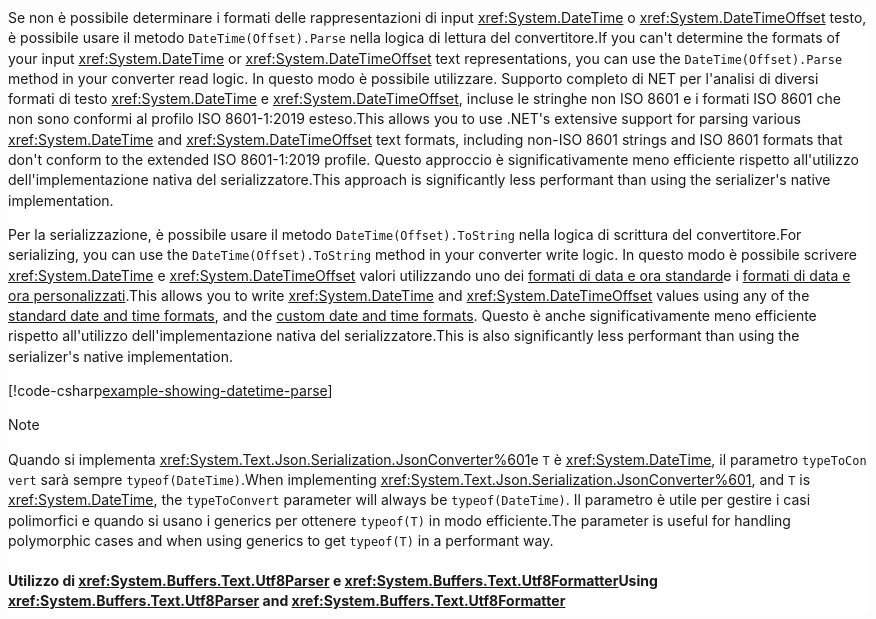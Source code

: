 <span data-ttu-id="d63b9-124">Se non è possibile determinare i formati delle rappresentazioni di input <xref:System.DateTime> o <xref:System.DateTimeOffset> testo, è possibile usare il metodo `DateTime(Offset).Parse` nella logica di lettura del convertitore.</span><span class="sxs-lookup"><span data-stu-id="d63b9-124">If you can't determine the formats of your input <xref:System.DateTime> or <xref:System.DateTimeOffset> text representations, you can use the `DateTime(Offset).Parse` method in your converter read logic.</span></span> <span data-ttu-id="d63b9-125">In questo modo è possibile utilizzare. Supporto completo di NET per l'analisi di diversi formati di testo <xref:System.DateTime> e <xref:System.DateTimeOffset>, incluse le stringhe non ISO 8601 e i formati ISO 8601 che non sono conformi al profilo ISO 8601-1:2019 esteso.</span><span class="sxs-lookup"><span data-stu-id="d63b9-125">This allows you to use .NET's extensive support for parsing various <xref:System.DateTime> and <xref:System.DateTimeOffset> text formats, including non-ISO 8601 strings and ISO 8601 formats that don't conform to the extended ISO 8601-1:2019 profile.</span></span> <span data-ttu-id="d63b9-126">Questo approccio è significativamente meno efficiente rispetto all'utilizzo dell'implementazione nativa del serializzatore.</span><span class="sxs-lookup"><span data-stu-id="d63b9-126">This approach is significantly less performant than using the serializer's native implementation.</span></span>

<span data-ttu-id="d63b9-127">Per la serializzazione, è possibile usare il metodo `DateTime(Offset).ToString` nella logica di scrittura del convertitore.</span><span class="sxs-lookup"><span data-stu-id="d63b9-127">For serializing, you can use the `DateTime(Offset).ToString` method in your converter write logic.</span></span> <span data-ttu-id="d63b9-128">In questo modo è possibile scrivere <xref:System.DateTime> e <xref:System.DateTimeOffset> valori utilizzando uno dei [formati di data e ora standard](../base-types/standard-date-and-time-format-strings.md)e i [formati di data e ora personalizzati](../base-types/custom-date-and-time-format-strings.md).</span><span class="sxs-lookup"><span data-stu-id="d63b9-128">This allows you to write <xref:System.DateTime> and <xref:System.DateTimeOffset> values using any of the [standard date and time formats](../base-types/standard-date-and-time-format-strings.md), and the [custom date and time formats](../base-types/custom-date-and-time-format-strings.md).</span></span>
<span data-ttu-id="d63b9-129">Questo è anche significativamente meno efficiente rispetto all'utilizzo dell'implementazione nativa del serializzatore.</span><span class="sxs-lookup"><span data-stu-id="d63b9-129">This is also significantly less performant than using the serializer's native implementation.</span></span>

[!code-csharp[example-showing-datetime-parse](~/samples/snippets/standard/datetime/json/csharp/datetime-converter-examples/example1/Program.cs)]

> [!NOTE]
> <span data-ttu-id="d63b9-130">Quando si implementa <xref:System.Text.Json.Serialization.JsonConverter%601>e `T` è <xref:System.DateTime>, il parametro `typeToConvert` sarà sempre `typeof(DateTime)`.</span><span class="sxs-lookup"><span data-stu-id="d63b9-130">When implementing <xref:System.Text.Json.Serialization.JsonConverter%601>, and `T` is <xref:System.DateTime>, the `typeToConvert` parameter will always be `typeof(DateTime)`.</span></span>
<span data-ttu-id="d63b9-131">Il parametro è utile per gestire i casi polimorfici e quando si usano i generics per ottenere `typeof(T)` in modo efficiente.</span><span class="sxs-lookup"><span data-stu-id="d63b9-131">The parameter is useful for handling polymorphic cases and when using generics to get `typeof(T)` in a performant way.</span></span>

#### <a name="using-xrefsystembufferstextutf8parser-and-xrefsystembufferstextutf8formatter"></a><span data-ttu-id="d63b9-132">Utilizzo di <xref:System.Buffers.Text.Utf8Parser> e <xref:System.Buffers.Text.Utf8Formatter></span><span class="sxs-lookup"><span data-stu-id="d63b9-132">Using <xref:System.Buffers.Text.Utf8Parser> and <xref:System.Buffers.Text.Utf8Formatter></span></span>
